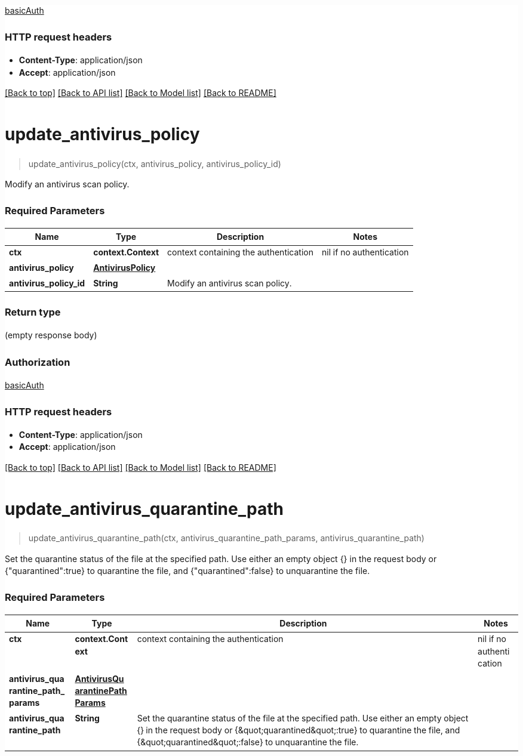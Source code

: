 [basicAuth](../README.md#basicAuth)

### HTTP request headers

 - **Content-Type**: application/json
 - **Accept**: application/json

[[Back to top]](#) [[Back to API list]](../README.md#documentation-for-api-endpoints) [[Back to Model list]](../README.md#documentation-for-models) [[Back to README]](../README.md)

# **update_antivirus_policy**
> update_antivirus_policy(ctx, antivirus_policy, antivirus_policy_id)


Modify an antivirus scan policy.

### Required Parameters

Name | Type | Description  | Notes
------------- | ------------- | ------------- | -------------
 **ctx** | **context.Context** | context containing the authentication | nil if no authentication
  **antivirus_policy** | [**AntivirusPolicy**](AntivirusPolicy.md)|  | 
  **antivirus_policy_id** | **String**| Modify an antivirus scan policy. | 

### Return type

 (empty response body)

### Authorization

[basicAuth](../README.md#basicAuth)

### HTTP request headers

 - **Content-Type**: application/json
 - **Accept**: application/json

[[Back to top]](#) [[Back to API list]](../README.md#documentation-for-api-endpoints) [[Back to Model list]](../README.md#documentation-for-models) [[Back to README]](../README.md)

# **update_antivirus_quarantine_path**
> update_antivirus_quarantine_path(ctx, antivirus_quarantine_path_params, antivirus_quarantine_path)


Set the quarantine status of the file at the specified path.  Use either an empty object {} in the request body or {\"quarantined\":true} to quarantine the file, and {\"quarantined\":false} to unquarantine the file.

### Required Parameters

Name | Type | Description  | Notes
------------- | ------------- | ------------- | -------------
 **ctx** | **context.Context** | context containing the authentication | nil if no authentication
  **antivirus_quarantine_path_params** | [**AntivirusQuarantinePathParams**](AntivirusQuarantinePathParams.md)|  | 
  **antivirus_quarantine_path** | **String**| Set the quarantine status of the file at the specified path.  Use either an empty object {} in the request body or {\&quot;quarantined\&quot;:true} to quarantine the file, and {\&quot;quarantined\&quot;:false} to unquarantine the file. | 
